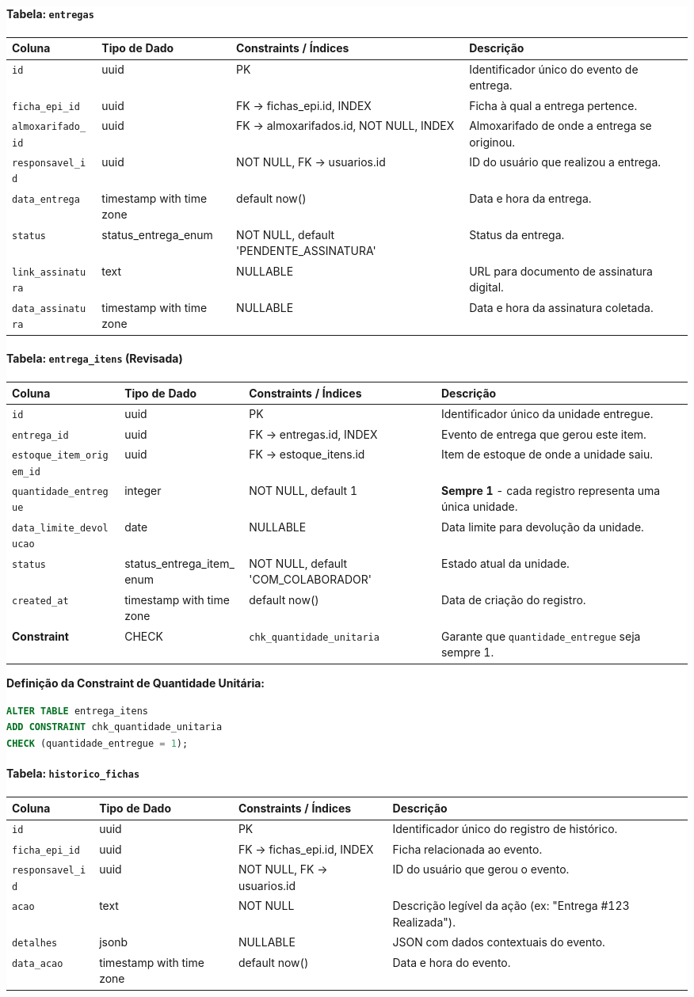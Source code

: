 #### Tabela: `entregas`

| Coluna            | Tipo de Dado             | Constraints / Índices                   | Descrição                                   |
| :---------------- | :----------------------- | :-------------------------------------- | :------------------------------------------ |
| `id`              | uuid                     | PK                                      | Identificador único do evento de entrega.   |
| `ficha_epi_id`    | uuid                     | FK -> fichas_epi.id, INDEX              | Ficha à qual a entrega pertence.            |
| `almoxarifado_id` | uuid                     | FK -> almoxarifados.id, NOT NULL, INDEX | Almoxarifado de onde a entrega se originou. |
| `responsavel_id`  | uuid                     | NOT NULL, FK -> usuarios.id             | ID do usuário que realizou a entrega.       |
| `data_entrega`    | timestamp with time zone | default now()                           | Data e hora da entrega.                     |
| `status`          | status_entrega_enum      | NOT NULL, default 'PENDENTE_ASSINATURA' | Status da entrega.                          |
| `link_assinatura` | text                     | NULLABLE                                | URL para documento de assinatura digital.   |
| `data_assinatura` | timestamp with time zone | NULLABLE                                | Data e hora da assinatura coletada.         |

#### Tabela: `entrega_itens` (Revisada)

| Coluna                   | Tipo de Dado             | Constraints / Índices               | Descrição                                                  |
| :----------------------- | :----------------------- | :---------------------------------- | :--------------------------------------------------------- |
| `id`                     | uuid                     | PK                                  | Identificador único da unidade entregue.                   |
| `entrega_id`             | uuid                     | FK -> entregas.id, INDEX            | Evento de entrega que gerou este item.                     |
| `estoque_item_origem_id` | uuid                     | FK -> estoque_itens.id              | Item de estoque de onde a unidade saiu.                    |
| `quantidade_entregue`    | integer                  | NOT NULL, default 1                 | **Sempre 1** - cada registro representa uma única unidade. |
| `data_limite_devolucao`  | date                     | NULLABLE                            | Data limite para devolução da unidade.                     |
| `status`                 | status_entrega_item_enum | NOT NULL, default 'COM_COLABORADOR' | Estado atual da unidade.                                   |
| `created_at`             | timestamp with time zone | default now()                       | Data de criação do registro.                               |
| **Constraint**           | CHECK                    | `chk_quantidade_unitaria`           | Garante que `quantidade_entregue` seja sempre 1.           |

**Definição da Constraint de Quantidade Unitária:**

```sql
ALTER TABLE entrega_itens
ADD CONSTRAINT chk_quantidade_unitaria
CHECK (quantidade_entregue = 1);
```

#### Tabela: `historico_fichas`

| Coluna           | Tipo de Dado             | Constraints / Índices       | Descrição                                                 |
| :--------------- | :----------------------- | :-------------------------- | :-------------------------------------------------------- |
| `id`             | uuid                     | PK                          | Identificador único do registro de histórico.             |
| `ficha_epi_id`   | uuid                     | FK -> fichas_epi.id, INDEX  | Ficha relacionada ao evento.                              |
| `responsavel_id` | uuid                     | NOT NULL, FK -> usuarios.id | ID do usuário que gerou o evento.                         |
| `acao`           | text                     | NOT NULL                    | Descrição legível da ação (ex: "Entrega #123 Realizada"). |
| `detalhes`       | jsonb                    | NULLABLE                    | JSON com dados contextuais do evento.                     |
| `data_acao`      | timestamp with time zone | default now()               | Data e hora do evento.                                    |
